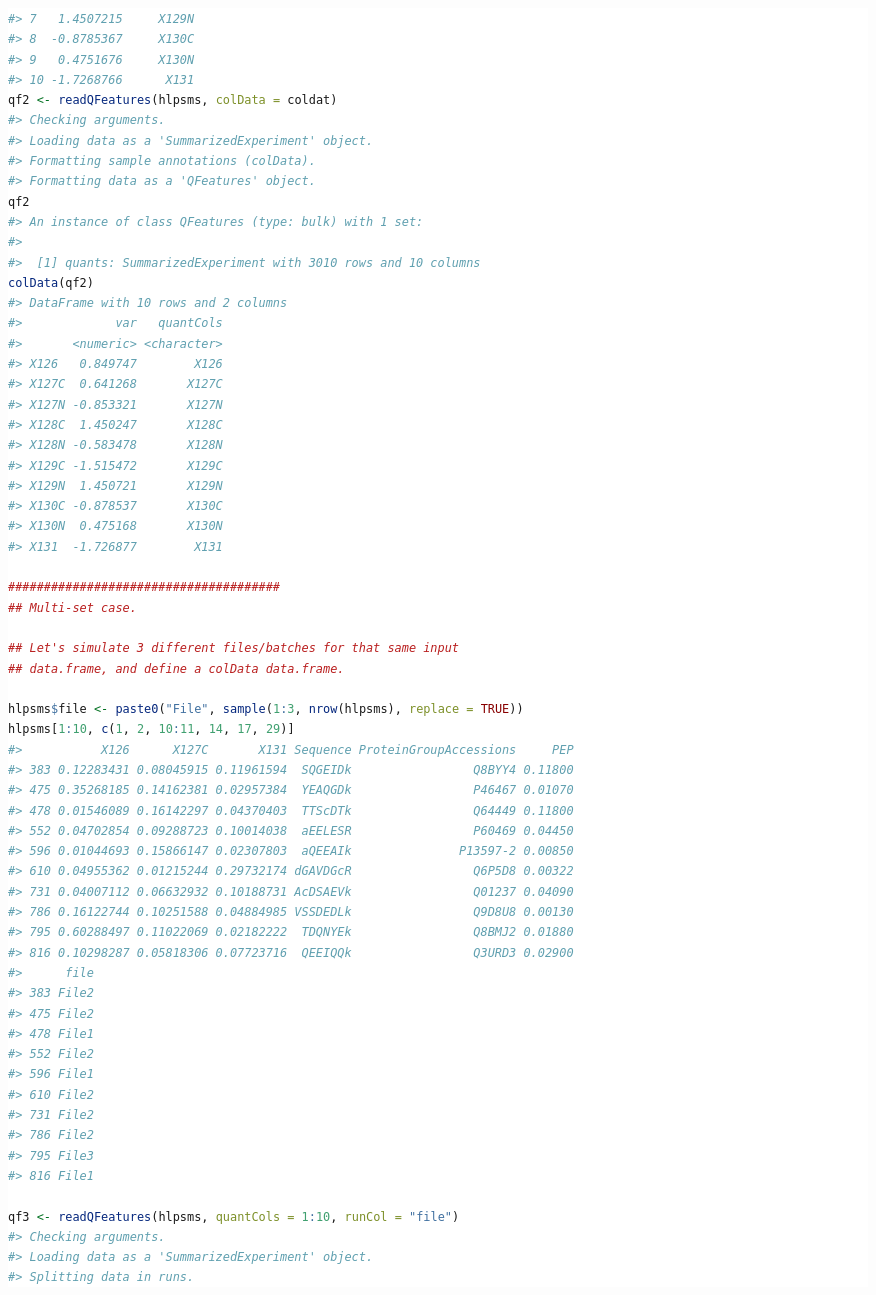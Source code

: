``` r
#> 7   1.4507215     X129N
#> 8  -0.8785367     X130C
#> 9   0.4751676     X130N
#> 10 -1.7268766      X131
qf2 <- readQFeatures(hlpsms, colData = coldat)
#> Checking arguments.
#> Loading data as a 'SummarizedExperiment' object.
#> Formatting sample annotations (colData).
#> Formatting data as a 'QFeatures' object.
qf2
#> An instance of class QFeatures (type: bulk) with 1 set:
#> 
#>  [1] quants: SummarizedExperiment with 3010 rows and 10 columns 
colData(qf2)
#> DataFrame with 10 rows and 2 columns
#>             var   quantCols
#>       <numeric> <character>
#> X126   0.849747        X126
#> X127C  0.641268       X127C
#> X127N -0.853321       X127N
#> X128C  1.450247       X128C
#> X128N -0.583478       X128N
#> X129C -1.515472       X129C
#> X129N  1.450721       X129N
#> X130C -0.878537       X130C
#> X130N  0.475168       X130N
#> X131  -1.726877        X131

######################################
## Multi-set case.

## Let's simulate 3 different files/batches for that same input
## data.frame, and define a colData data.frame.

hlpsms$file <- paste0("File", sample(1:3, nrow(hlpsms), replace = TRUE))
hlpsms[1:10, c(1, 2, 10:11, 14, 17, 29)]
#>           X126      X127C       X131 Sequence ProteinGroupAccessions     PEP
#> 383 0.12283431 0.08045915 0.11961594  SQGEIDk                 Q8BYY4 0.11800
#> 475 0.35268185 0.14162381 0.02957384  YEAQGDk                 P46467 0.01070
#> 478 0.01546089 0.16142297 0.04370403  TTScDTk                 Q64449 0.11800
#> 552 0.04702854 0.09288723 0.10014038  aEELESR                 P60469 0.04450
#> 596 0.01044693 0.15866147 0.02307803  aQEEAIk               P13597-2 0.00850
#> 610 0.04955362 0.01215244 0.29732174 dGAVDGcR                 Q6P5D8 0.00322
#> 731 0.04007112 0.06632932 0.10188731 AcDSAEVk                 Q01237 0.04090
#> 786 0.16122744 0.10251588 0.04884985 VSSDEDLk                 Q9D8U8 0.00130
#> 795 0.60288497 0.11022069 0.02182222  TDQNYEk                 Q8BMJ2 0.01880
#> 816 0.10298287 0.05818306 0.07723716  QEEIQQk                 Q3URD3 0.02900
#>      file
#> 383 File2
#> 475 File2
#> 478 File1
#> 552 File2
#> 596 File1
#> 610 File2
#> 731 File2
#> 786 File2
#> 795 File3
#> 816 File1

qf3 <- readQFeatures(hlpsms, quantCols = 1:10, runCol = "file")
#> Checking arguments.
#> Loading data as a 'SummarizedExperiment' object.
#> Splitting data in runs.
```